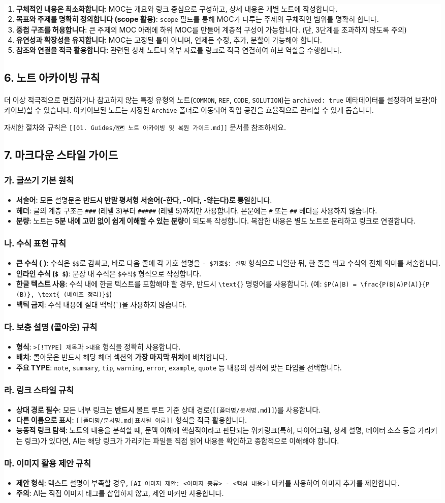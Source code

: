 1. **구체적인 내용은 최소화합니다**: MOC는 개요와 링크 중심으로 구성하고, 상세 내용은 개별 노트에 작성합니다.
2. **목표와 주제를 명확히 정의합니다 (scope 활용)**: `scope` 필드를 통해 MOC가 다루는 주제의 구체적인 범위를 명확히 합니다.
3. **중첩 구조를 허용합니다**: 큰 주제의 MOC 아래에 하위 MOC를 만들어 계층적 구성이 가능합니다. (단, 3단계를 초과하지 않도록 주의)
4. **유연성과 확장성을 유지합니다**: MOC는 고정된 틀이 아니며, 언제든 수정, 추가, 분할이 가능해야 합니다.
5. **참조와 연결을 적극 활용합니다**: 관련된 상세 노트나 외부 자료를 링크로 적극 연결하여 허브 역할을 수행합니다.

## 6. 노트 아카이빙 규칙

더 이상 적극적으로 편집하거나 참고하지 않는 특정 유형의 노트(`COMMON`, `REF`, `CODE`, `SOLUTION`)는 `archived: true` 메타데이터를 설정하여 보관(아카이브)할 수 있습니다. 아카이브된 노트는 지정된 `Archive` 폴더로 이동되어 작업 공간을 효율적으로 관리할 수 있게 돕습니다.

자세한 절차와 규칙은 `[[01. Guides/🗺️ 노트 아카이빙 및 복원 가이드.md]]` 문서를 참조하세요.

## 7. 마크다운 스타일 가이드

### 가. 글쓰기 기본 원칙

- **서술어**: 모든 설명문은 **반드시 반말 평서형 서술어(-한다, -이다, -않는다)로 통일**합니다.
- **헤더**: 글의 계층 구조는 `###` (레벨 3)부터 `#####` (레벨 5)까지만 사용합니다. 본문에는 `#` 또는 `##` 헤더를 사용하지 않습니다.
- **분량**: 노트는 **5분 내에 고민 없이 쉽게 이해할 수 있는 분량**이 되도록 작성합니다. 복잡한 내용은 별도 노트로 분리하고 링크로 연결합니다.
    

### 나. 수식 표현 규칙

- **큰 수식 (**
    **)**: 수식은 `$$`로 감싸고, 바로 다음 줄에 각 기호 설명을 `- $기호$: 설명` 형식으로 나열한 뒤, 한 줄을 띄고 수식의 전체 의미를 서술합니다.
- **인라인 수식 (`$ $`)**: 문장 내 수식은 `$수식$` 형식으로 작성합니다.
- **한글 텍스트 사용**: 수식 내에 한글 텍스트를 포함해야 할 경우, 반드시 `\text{}` 명령어를 사용합니다. (예: `$P(A|B) = \frac{P(B|A)P(A)}{P(B)}, \text{ (베이즈 정리)}$`)
- **백틱 금지**: 수식 내용에 절대 백틱(`` ` ``)을 사용하지 않습니다.

### 다. 보충 설명 (콜아웃) 규칙

- **형식**: `>[!TYPE] 제목`과 `>내용` 형식을 정확히 사용합니다.
- **배치**: 콜아웃은 반드시 해당 헤더 섹션의 **가장 마지막 위치**에 배치합니다.
- **주요 TYPE**: `note`, `summary`, `tip`, `warning`, `error`, `example`, `quote` 등 내용의 성격에 맞는 타입을 선택합니다.

### 라. 링크 스타일 규칙

- **상대 경로 필수**: 모든 내부 링크는 **반드시** 볼트 루트 기준 상대 경로(`[[폴더명/문서명.md]]`)를 사용합니다.
- **다른 이름으로 표시**: `[[폴더명/문서명.md|표시될 이름]]` 형식을 적극 활용합니다.
- **능동적 링크 탐색**: 노트의 내용을 분석할 때, 문맥 이해에 핵심적이라고 판단되는 위키링크(특히, 다이어그램, 상세 설명, 데이터 소스 등을 가리키는 링크)가 있다면, AI는 해당 링크가 가리키는 파일을 직접 읽어 내용을 확인하고 종합적으로 이해해야 합니다.

### 마. 이미지 활용 제안 규칙

- **제안 형식**: 텍스트 설명이 부족할 경우, `[AI 이미지 제안: <이미지 종류> - <핵심 내용>]` 마커를 사용하여 이미지 추가를 제안합니다.
- **주의**: AI는 직접 이미지 태그를 삽입하지 않고, 제안 마커만 사용합니다.